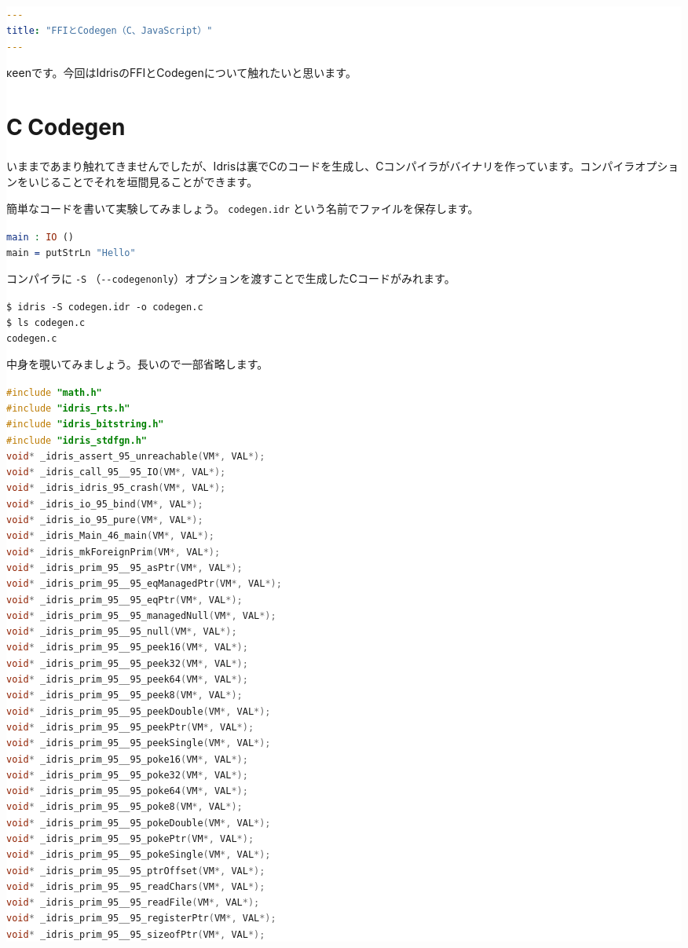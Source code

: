 ```yaml
---
title: "FFIとCodegen（C、JavaScript）"
---
```


κeenです。今回はIdrisのFFIとCodegenについて触れたいと思います。



# C Codegen

いままであまり触れてきませんでしたが、Idrisは裏でCのコードを生成し、Cコンパイラがバイナリを作っています。コンパイラオプションをいじることでそれを垣間見ることができます。

簡単なコードを書いて実験してみましょう。
`codegen.idr` という名前でファイルを保存します。

```idris
main : IO ()
main = putStrLn "Hello"
```

コンパイラに `-S` （`--codegenonly`）オプションを渡すことで生成したCコードがみれます。

```text
$ idris -S codegen.idr -o codegen.c
$ ls codegen.c
codegen.c
```

中身を覗いてみましょう。長いので一部省略します。

```c
#include "math.h"
#include "idris_rts.h"
#include "idris_bitstring.h"
#include "idris_stdfgn.h"
void* _idris_assert_95_unreachable(VM*, VAL*);
void* _idris_call_95__95_IO(VM*, VAL*);
void* _idris_idris_95_crash(VM*, VAL*);
void* _idris_io_95_bind(VM*, VAL*);
void* _idris_io_95_pure(VM*, VAL*);
void* _idris_Main_46_main(VM*, VAL*);
void* _idris_mkForeignPrim(VM*, VAL*);
void* _idris_prim_95__95_asPtr(VM*, VAL*);
void* _idris_prim_95__95_eqManagedPtr(VM*, VAL*);
void* _idris_prim_95__95_eqPtr(VM*, VAL*);
void* _idris_prim_95__95_managedNull(VM*, VAL*);
void* _idris_prim_95__95_null(VM*, VAL*);
void* _idris_prim_95__95_peek16(VM*, VAL*);
void* _idris_prim_95__95_peek32(VM*, VAL*);
void* _idris_prim_95__95_peek64(VM*, VAL*);
void* _idris_prim_95__95_peek8(VM*, VAL*);
void* _idris_prim_95__95_peekDouble(VM*, VAL*);
void* _idris_prim_95__95_peekPtr(VM*, VAL*);
void* _idris_prim_95__95_peekSingle(VM*, VAL*);
void* _idris_prim_95__95_poke16(VM*, VAL*);
void* _idris_prim_95__95_poke32(VM*, VAL*);
void* _idris_prim_95__95_poke64(VM*, VAL*);
void* _idris_prim_95__95_poke8(VM*, VAL*);
void* _idris_prim_95__95_pokeDouble(VM*, VAL*);
void* _idris_prim_95__95_pokePtr(VM*, VAL*);
void* _idris_prim_95__95_pokeSingle(VM*, VAL*);
void* _idris_prim_95__95_ptrOffset(VM*, VAL*);
void* _idris_prim_95__95_readChars(VM*, VAL*);
void* _idris_prim_95__95_readFile(VM*, VAL*);
void* _idris_prim_95__95_registerPtr(VM*, VAL*);
void* _idris_prim_95__95_sizeofPtr(VM*, VAL*);
```